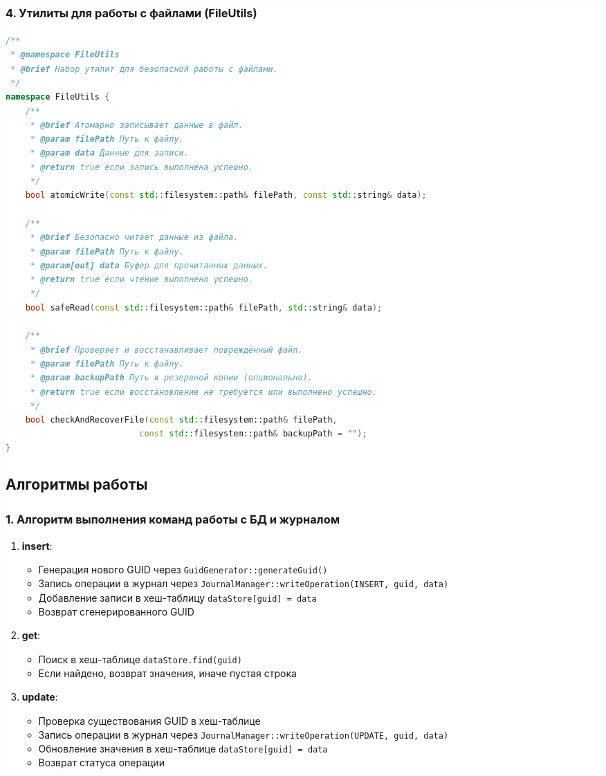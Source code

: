 ### 4. Утилиты для работы с файлами (FileUtils)

```cpp
/**
 * @namespace FileUtils
 * @brief Набор утилит для безопасной работы с файлами.
 */
namespace FileUtils {
    /**
     * @brief Атомарно записывает данные в файл.
     * @param filePath Путь к файлу.
     * @param data Данные для записи.
     * @return true если запись выполнена успешно.
     */
    bool atomicWrite(const std::filesystem::path& filePath, const std::string& data);

    /**
     * @brief Безопасно читает данные из файла.
     * @param filePath Путь к файлу.
     * @param[out] data Буфер для прочитанных данных.
     * @return true если чтение выполнено успешно.
     */
    bool safeRead(const std::filesystem::path& filePath, std::string& data);

    /**
     * @brief Проверяет и восстанавливает повреждённый файл.
     * @param filePath Путь к файлу.
     * @param backupPath Путь к резервной копии (опционально).
     * @return true если восстановление не требуется или выполнено успешно.
     */
    bool checkAndRecoverFile(const std::filesystem::path& filePath,
                           const std::filesystem::path& backupPath = "");
}
```

## Алгоритмы работы

### 1. Алгоритм выполнения команд работы с БД и журналом

1. **insert**:
   - Генерация нового GUID через `GuidGenerator::generateGuid()`
   - Запись операции в журнал через `JournalManager::writeOperation(INSERT, guid, data)`
   - Добавление записи в хеш-таблицу `dataStore[guid] = data`
   - Возврат сгенерированного GUID

2. **get**:
   - Поиск в хеш-таблице `dataStore.find(guid)`
   - Если найдено, возврат значения, иначе пустая строка

3. **update**:
   - Проверка существования GUID в хеш-таблице
   - Запись операции в журнал через `JournalManager::writeOperation(UPDATE, guid, data)`
   - Обновление значения в хеш-таблице `dataStore[guid] = data`
   - Возврат статуса операции
